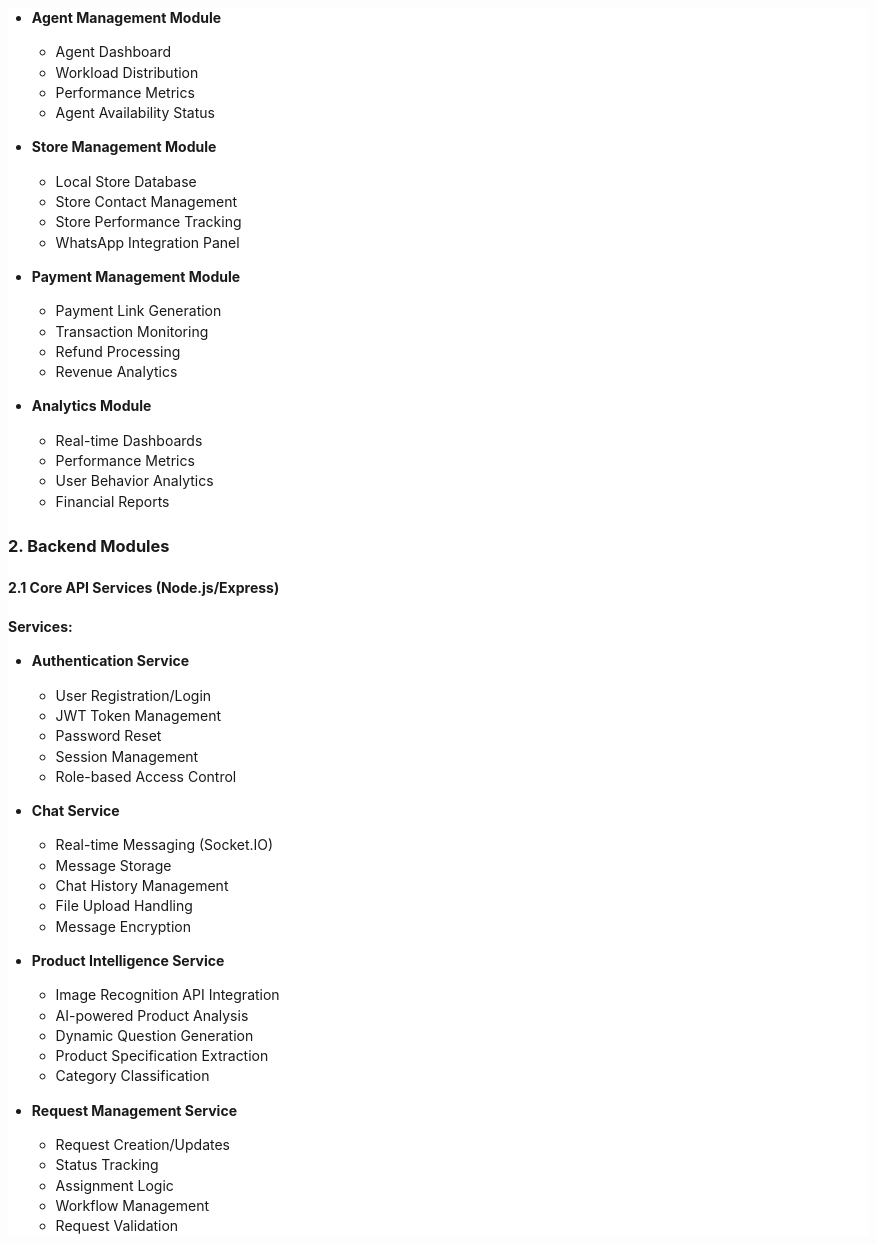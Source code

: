 - **Agent Management Module**
  - Agent Dashboard
  - Workload Distribution
  - Performance Metrics
  - Agent Availability Status

- **Store Management Module**
  - Local Store Database
  - Store Contact Management
  - Store Performance Tracking
  - WhatsApp Integration Panel

- **Payment Management Module**
  - Payment Link Generation
  - Transaction Monitoring
  - Refund Processing
  - Revenue Analytics

- **Analytics Module**
  - Real-time Dashboards
  - Performance Metrics
  - User Behavior Analytics
  - Financial Reports

### 2. Backend Modules

#### 2.1 Core API Services (Node.js/Express)
**Services:**
- **Authentication Service**
  - User Registration/Login
  - JWT Token Management
  - Password Reset
  - Session Management
  - Role-based Access Control

- **Chat Service**
  - Real-time Messaging (Socket.IO)
  - Message Storage
  - Chat History Management
  - File Upload Handling
  - Message Encryption

- **Product Intelligence Service**
  - Image Recognition API Integration
  - AI-powered Product Analysis
  - Dynamic Question Generation
  - Product Specification Extraction
  - Category Classification

- **Request Management Service**
  - Request Creation/Updates
  - Status Tracking
  - Assignment Logic
  - Workflow Management
  - Request Validation
